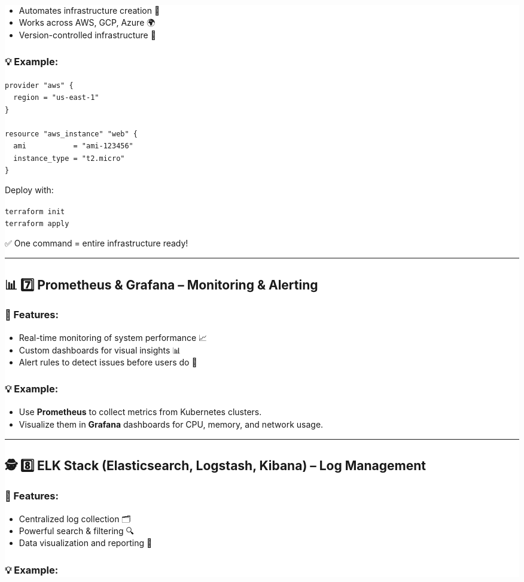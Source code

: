 * Automates infrastructure creation 📜
* Works across AWS, GCP, Azure 🌍
* Version-controlled infrastructure 💾

### 💡 Example:

```hcl
provider "aws" {
  region = "us-east-1"
}

resource "aws_instance" "web" {
  ami           = "ami-123456"
  instance_type = "t2.micro"
}
```

Deploy with:

```bash
terraform init
terraform apply
```

✅ One command = entire infrastructure ready!

---

## 📊 **7️⃣ Prometheus & Grafana – Monitoring & Alerting**

### 🌟 Features:

* Real-time monitoring of system performance 📈
* Custom dashboards for visual insights 📊
* Alert rules to detect issues before users do 🚨

### 💡 Example:

* Use **Prometheus** to collect metrics from Kubernetes clusters.
* Visualize them in **Grafana** dashboards for CPU, memory, and network usage.

---

## 🕵️ **8️⃣ ELK Stack (Elasticsearch, Logstash, Kibana) – Log Management**

### 🌟 Features:

* Centralized log collection 🗂️
* Powerful search & filtering 🔍
* Data visualization and reporting 📑

### 💡 Example:
